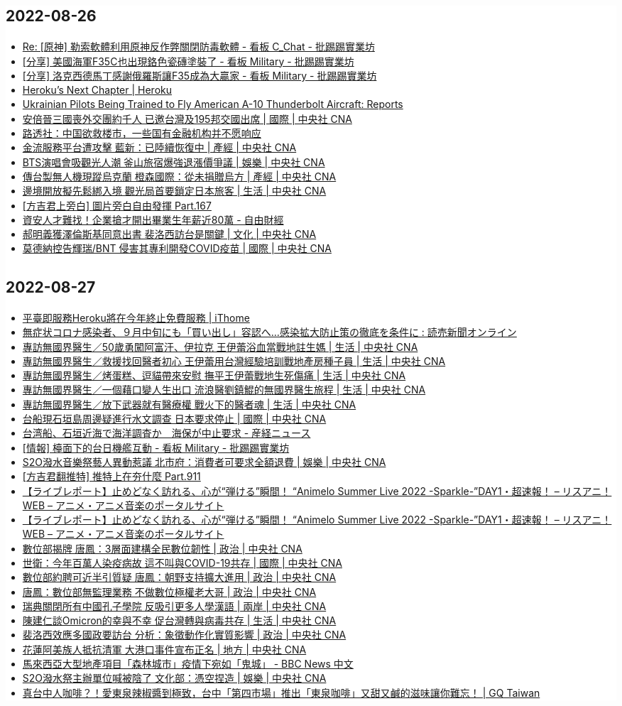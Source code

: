 ## 2022-08-26

- [Re: [原神] 勒索軟體利用原神反作弊關閉防毒軟體 - 看板 C_Chat - 批踢踢實業坊](https://www.ptt.cc/bbs/C_Chat/M.1661457672.A.B7A.html)
- [[分享] 美國海軍F35C也出現鉻色瓷磚塗裝了 - 看板 Military - 批踢踢實業坊](https://www.ptt.cc/bbs/Military/M.1661482572.A.816.html)
- [[分享] 洛克西德馬丁感謝俄羅斯讓F35成為大贏家 - 看板 Military - 批踢踢實業坊](https://www.ptt.cc/bbs/Military/M.1661476445.A.A72.html)
- [Heroku’s Next Chapter | Heroku](https://blog.heroku.com/next-chapter)
- [Ukrainian Pilots Being Trained to Fly American A-10 Thunderbolt Aircraft: Reports](https://www.defensemirror.com/news/32608/Ukrainian_Pilots_Being_Trained_to_Fly_American_A_10_Thunderbolt_Aircraft__Reports#.Ywiauf0-WEc)
- [安倍晉三國喪外交團約千人 已邀台灣及195邦交國出席 | 國際 | 中央社 CNA](https://www.cna.com.tw/news/aopl/202208260048.aspx)
- [路透社：中国欲救楼市，一些国有金融机构并不愿响应](https://www.voachinese.com/a/reuters-some-chinese-financiers-cold-shoulder-beijing-property-rescue-call-20220825/6717060.html)
- [金流服務平台遭攻擊 藍新：已陸續恢復中 | 產經 | 中央社 CNA](https://www.cna.com.tw/news/afe/202208260257.aspx)
- [BTS演唱會吸觀光人潮 釜山旅宿爆強退漲價爭議 | 娛樂 | 中央社 CNA](https://www.cna.com.tw/news/amov/202208260188.aspx)
- [傳台製無人機現蹤烏克蘭 橙森國際：從未捐贈烏方 | 產經 | 中央社 CNA](https://www.cna.com.tw/news/afe/202208260107.aspx)
- [邊境開放擬先鬆綁入境 觀光局首要鎖定日本旅客 | 生活 | 中央社 CNA](https://www.cna.com.tw/news/ahel/202208260102.aspx)
- [[方吉君上旁白] 圖片旁白自由發揮 Part.167](https://rinakawaei.blogspot.com/2022/08/part167.html)
- [資安人才難找！企業搶才開出畢業生年薪近80萬 - 自由財經](https://ec.ltn.com.tw/article/breakingnews/4035497)
- [郝明義獲澤倫斯基同意出書 裴洛西訪台是關鍵 | 文化 | 中央社 CNA](https://www.cna.com.tw/news/acul/202208260352.aspx)
- [莫德納控告輝瑞/BNT 侵害其專利開發COVID疫苗 | 國際 | 中央社 CNA](https://www.cna.com.tw/news/aopl/202208260350.aspx)

## 2022-08-27

- [平臺即服務Heroku將在今年終止免費服務 | iThome](https://www.ithome.com.tw/news/152729)
- [無症状コロナ感染者、９月中旬にも「買い出し」容認へ…感染拡大防止策の徹底を条件に : 読売新聞オンライン](https://www.yomiuri.co.jp/politics/20220826-OYT1T50361/)
- [專訪無國界醫生／50歲勇闖阿富汗、伊拉克 王伊蕾浴血當戰地註生媽 | 生活 | 中央社 CNA](https://www.cna.com.tw/news/ahel/202208270016.aspx)
- [專訪無國界醫生／救援找回醫者初心 王伊蕾用台灣經驗培訓戰地產房種子員 | 生活 | 中央社 CNA](https://www.cna.com.tw/news/ahel/202208270017.aspx)
- [專訪無國界醫生／烤蛋糕、逗貓帶來安慰 撫平王伊蕾戰地生死傷痛 | 生活 | 中央社 CNA](https://www.cna.com.tw/news/ahel/202208270018.aspx)
- [專訪無國界醫生／一個藉口變人生出口 流浪醫劉鎮鯤的無國界醫生旅程 | 生活 | 中央社 CNA](https://www.cna.com.tw/news/ahel/202208270019.aspx)
- [專訪無國界醫生／放下武器就有醫療權 戰火下的醫者魂 | 生活 | 中央社 CNA](https://www.cna.com.tw/news/ahel/202208270020.aspx)
- [台船現石垣島周邊疑進行水文調查 日本要求停止 | 國際 | 中央社 CNA](https://www.cna.com.tw/news/aopl/202207220342.aspx)
- [台湾船、石垣近海で海洋調査か　海保が中止要求 - 産経ニュース](https://www.sankei.com/article/20220722-7UGBPI2PIJMV5A4J6EDQBT6CMQ/)
- [[情報] 檯面下的台日機艦互動 - 看板 Military - 批踢踢實業坊](https://www.ptt.cc/bbs/Military/M.1661564622.A.A93.html)
- [S2O潑水音樂祭藝人異動惹議 北市府：消費者可要求全額退費 | 娛樂 | 中央社 CNA](https://www.cna.com.tw/news/amov/202208270038.aspx)
- [[方吉君翻推特] 推特上在夯什麼 Part.911](https://rinakawaei.blogspot.com/2022/08/part911.html)
- [【ライブレポート】止めどなく訪れる、心が“弾ける”瞬間！ “Animelo Summer Live 2022 -Sparkle-”DAY1・超速報！ – リスアニ！WEB – アニメ・アニメ音楽のポータルサイト](https://www.lisani.jp/0000209317/?show_more=1)
- [【ライブレポート】止めどなく訪れる、心が“弾ける”瞬間！ “Animelo Summer Live 2022 -Sparkle-”DAY1・超速報！ – リスアニ！WEB – アニメ・アニメ音楽のポータルサイト](https://www.lisani.jp/0000209317/2/)
- [數位部揭牌 唐鳳：3層面建構全民數位韌性 | 政治 | 中央社 CNA](https://www.cna.com.tw/news/aipl/202208270047.aspx)
- [世衛：今年百萬人染疫病故 這不叫與COVID-19共存 | 國際 | 中央社 CNA](https://www.cna.com.tw/news/aopl/202208270102.aspx)
- [數位部約聘可近半引質疑 唐鳳：朝野支持擴大進用 | 政治 | 中央社 CNA](https://www.cna.com.tw/news/aipl/202208270088.aspx)
- [唐鳳：數位部無監理業務 不做數位極權老大哥 | 政治 | 中央社 CNA](https://www.cna.com.tw/news/aipl/202208270103.aspx)
- [瑞典關閉所有中國孔子學院 反吸引更多人學漢語 | 兩岸 | 中央社 CNA](https://www.cna.com.tw/news/acn/202208270115.aspx)
- [陳建仁談Omicron的幸與不幸 促台灣轉與病毒共存 | 生活 | 中央社 CNA](https://www.cna.com.tw/news/ahel/202208270161.aspx)
- [裴洛西效應多國政要訪台 分析：象徵動作化實質影響 | 政治 | 中央社 CNA](https://www.cna.com.tw/news/aipl/202208270192.aspx)
- [花蓮阿美族人抵抗清軍 大港口事件宣布正名 | 地方 | 中央社 CNA](https://www.cna.com.tw/news/aloc/202208270188.aspx)
- [馬來西亞大型地產項目「森林城市」疫情下宛如「鬼城」 - BBC News 中文](https://www.bbc.com/zhongwen/trad/world-62561823)
- [S2O潑水祭主辦單位喊被陰了 文化部：憑空捏造 | 娛樂 | 中央社 CNA](https://www.cna.com.tw/news/amov/202208270205.aspx)
- [真台中人咖啡？！愛東泉辣椒醬到極致，台中「第四市場」推出「東泉咖啡」又甜又鹹的滋味讓你難忘！ | GQ Taiwan](https://www.gq.com.tw/life/article/%E5%8F%B0%E4%B8%AD-%E7%AC%AC%E5%9B%9B%E5%B8%82%E5%A0%B4-%E6%9D%B1%E6%B3%89%E8%BE%A3%E6%A4%92%E9%86%AC-%E5%92%96%E5%95%A1?fs=e&s=cl)